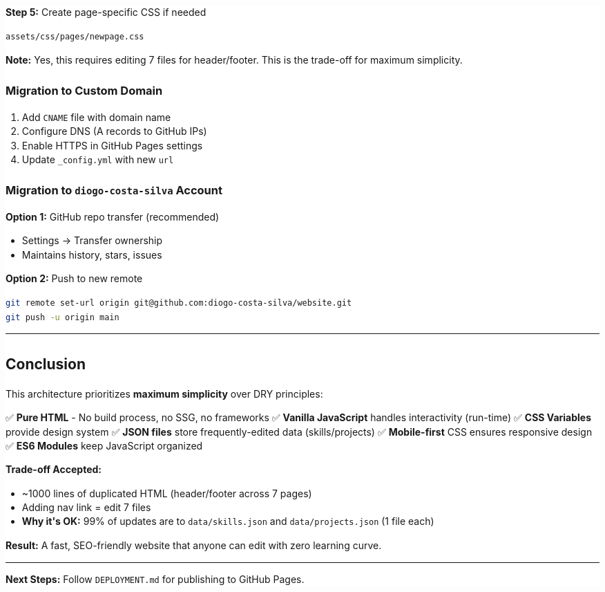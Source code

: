 **Step 5:** Create page-specific CSS if needed
```
assets/css/pages/newpage.css
```

**Note:** Yes, this requires editing 7 files for header/footer. This is the trade-off for maximum simplicity.

### Migration to Custom Domain
1. Add `CNAME` file with domain name
2. Configure DNS (A records to GitHub IPs)
3. Enable HTTPS in GitHub Pages settings
4. Update `_config.yml` with new `url`

### Migration to `diogo-costa-silva` Account
**Option 1:** GitHub repo transfer (recommended)
- Settings → Transfer ownership
- Maintains history, stars, issues

**Option 2:** Push to new remote
```bash
git remote set-url origin git@github.com:diogo-costa-silva/website.git
git push -u origin main
```

---

## Conclusion

This architecture prioritizes **maximum simplicity** over DRY principles:

✅ **Pure HTML** - No build process, no SSG, no frameworks
✅ **Vanilla JavaScript** handles interactivity (run-time)
✅ **CSS Variables** provide design system
✅ **JSON files** store frequently-edited data (skills/projects)
✅ **Mobile-first** CSS ensures responsive design
✅ **ES6 Modules** keep JavaScript organized

**Trade-off Accepted:**
- ~1000 lines of duplicated HTML (header/footer across 7 pages)
- Adding nav link = edit 7 files
- **Why it's OK:** 99% of updates are to `data/skills.json` and `data/projects.json` (1 file each)

**Result:** A fast, SEO-friendly website that anyone can edit with zero learning curve.

---

**Next Steps:** Follow `DEPLOYMENT.md` for publishing to GitHub Pages.
